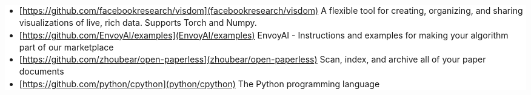 * [https://github.com/facebookresearch/visdom](facebookresearch/visdom) A flexible tool for creating, organizing, and sharing visualizations of live, rich data. Supports Torch and Numpy.
* [https://github.com/EnvoyAI/examples](EnvoyAI/examples) EnvoyAI - Instructions and examples for making your algorithm part of our marketplace
* [https://github.com/zhoubear/open-paperless](zhoubear/open-paperless) Scan, index, and archive all of your paper documents
* [https://github.com/python/cpython](python/cpython) The Python programming language

